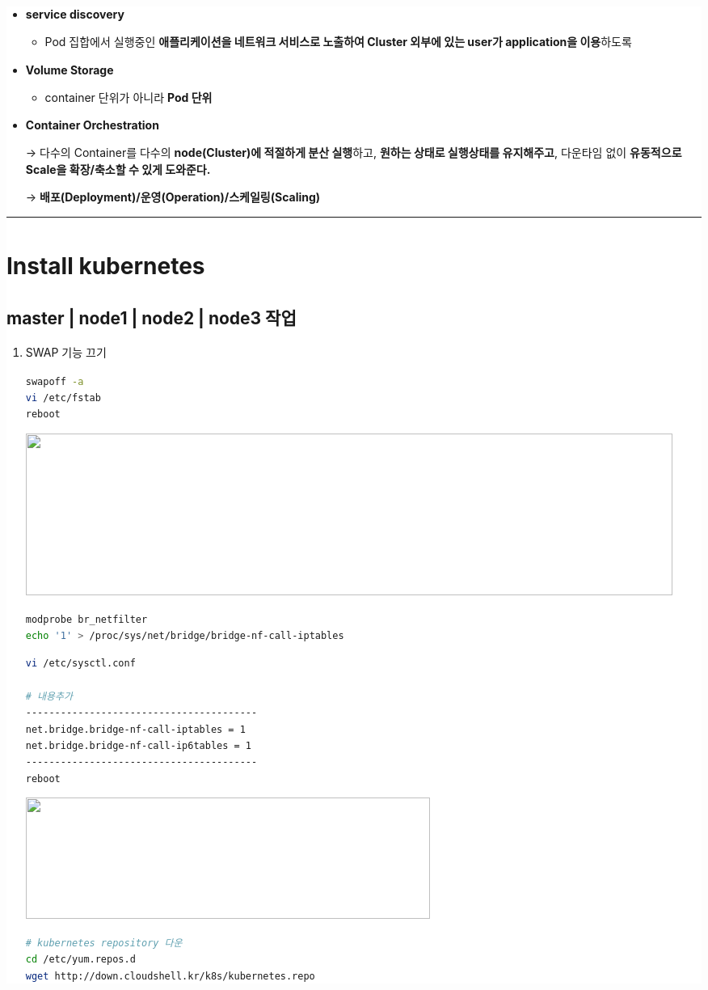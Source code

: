 - **service discovery**
    - Pod 집합에서 실행중인 **애플리케이션을 네트워크 서비스로 노출하여 Cluster 외부에 있는 user가 application을 이용**하도록
- **Volume Storage**
    - container 단위가 아니라 **Pod 단위**    
    
- **Container Orchestration**
    
    → 다수의 Container를 다수의 **node(Cluster)에 적절하게 분산 실행**하고, **원하는 상태로 실행상태를 유지해주고**, 다운타임 없이 **유동적으로 Scale을 확장/축소할 수 있게 도와준다.**
    
    → **배포(Deployment)/운영(Operation)/스케일링(Scaling)**
* * *

# Install kubernetes

## **master | node1 | node2 | node3 작업**

1. SWAP 기능 끄기
    
    ```bash
    swapoff -a
    vi /etc/fstab
    reboot
    ```
    
    <img src = "https://user-images.githubusercontent.com/87213815/182152100-958c0d1c-5170-4332-b1c0-a2926513f53e.png" width="800" height="200">
    
    ```bash
    modprobe br_netfilter
    echo '1' > /proc/sys/net/bridge/bridge-nf-call-iptables
    ```
    
    ```bash
    vi /etc/sysctl.conf
    
    # 내용추가
    ----------------------------------------
    net.bridge.bridge-nf-call-iptables = 1
    net.bridge.bridge-nf-call-ip6tables = 1
    ----------------------------------------
    reboot
    ```
    
    <img src = "https://user-images.githubusercontent.com/87213815/182152459-1922070e-34c6-4473-9212-fde28f357917.png" width="500" height="150">
    
    ```bash
    # kubernetes repository 다운
    cd /etc/yum.repos.d
    wget http://down.cloudshell.kr/k8s/kubernetes.repo
    ```
    